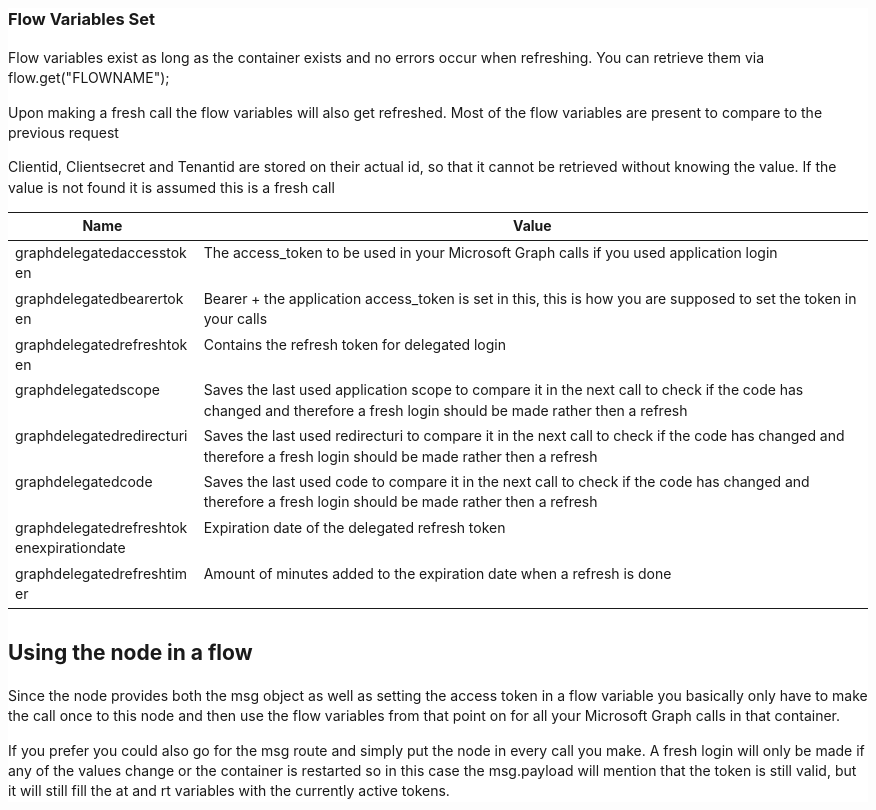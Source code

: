 ### Flow Variables Set

Flow variables exist as long as the container exists and no errors occur when refreshing. You can retrieve them via flow.get("FLOWNAME");

Upon making a fresh call the flow variables will also get refreshed. Most of the flow variables are present to compare to the previous request

Clientid, Clientsecret and Tenantid are stored on their actual id, so that it cannot be retrieved without knowing the value. If the value is not found it is assumed this is a fresh call

| **Name** | **Value** |
| --- | --- |
| graphdelegatedaccesstoken | The access_token to be used in your Microsoft Graph calls if you used application login |
| graphdelegatedbearertoken | Bearer + the application access_token is set in this, this is how you are supposed to set the token in your calls |
| graphdelegatedrefreshtoken | Contains the refresh token for delegated login |
| graphdelegatedscope | Saves the last used application scope to compare it in the next call to check if the code has changed and therefore a fresh login should be made rather then a refresh |
| graphdelegatedredirecturi | Saves the last used redirecturi to compare it in the next call to check if the code has changed and therefore a fresh login should be made rather then a refresh |
| graphdelegatedcode | Saves the last used code to compare it in the next call to check if the code has changed and therefore a fresh login should be made rather then a refresh |
| graphdelegatedrefreshtokenexpirationdate | Expiration date of the delegated refresh token |
| graphdelegatedrefreshtimer | Amount of minutes added to the expiration date when a refresh is done |

## Using the node in a flow

Since the node provides both the msg object as well as setting the access token in a flow variable you basically only have to make the call once to this node and then use the flow variables from that point on for all your Microsoft Graph calls in that container.

If you prefer you could also go for the msg route and simply put the node in every call you make. A fresh login will only be made if any of the values change or the container is restarted so in this case the msg.payload will mention that the token is still valid, but it will still fill the at and rt variables with the currently active tokens.
